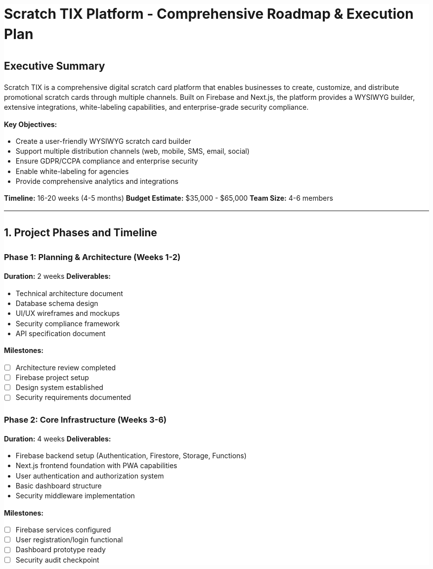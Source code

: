 # Scratch TIX Platform - Comprehensive Roadmap & Execution Plan

## Executive Summary

Scratch TIX is a comprehensive digital scratch card platform that enables businesses to create, customize, and distribute promotional scratch cards through multiple channels. Built on Firebase and Next.js, the platform provides a WYSIWYG builder, extensive integrations, white-labeling capabilities, and enterprise-grade security compliance.

**Key Objectives:**
- Create a user-friendly WYSIWYG scratch card builder
- Support multiple distribution channels (web, mobile, SMS, email, social)
- Ensure GDPR/CCPA compliance and enterprise security
- Enable white-labeling for agencies
- Provide comprehensive analytics and integrations

**Timeline:** 16-20 weeks (4-5 months)
**Budget Estimate:** $35,000 - $65,000
**Team Size:** 4-6 members

---

## 1. Project Phases and Timeline

### Phase 1: Planning & Architecture (Weeks 1-2)
**Duration:** 2 weeks
**Deliverables:**
- Technical architecture document
- Database schema design
- UI/UX wireframes and mockups
- Security compliance framework
- API specification document

**Milestones:**
- [ ] Architecture review completed
- [ ] Firebase project setup
- [ ] Design system established
- [ ] Security requirements documented

### Phase 2: Core Infrastructure (Weeks 3-6)
**Duration:** 4 weeks
**Deliverables:**
- Firebase backend setup (Authentication, Firestore, Storage, Functions)
- Next.js frontend foundation with PWA capabilities
- User authentication and authorization system
- Basic dashboard structure
- Security middleware implementation

**Milestones:**
- [ ] Firebase services configured
- [ ] User registration/login functional
- [ ] Dashboard prototype ready
- [ ] Security audit checkpoint
